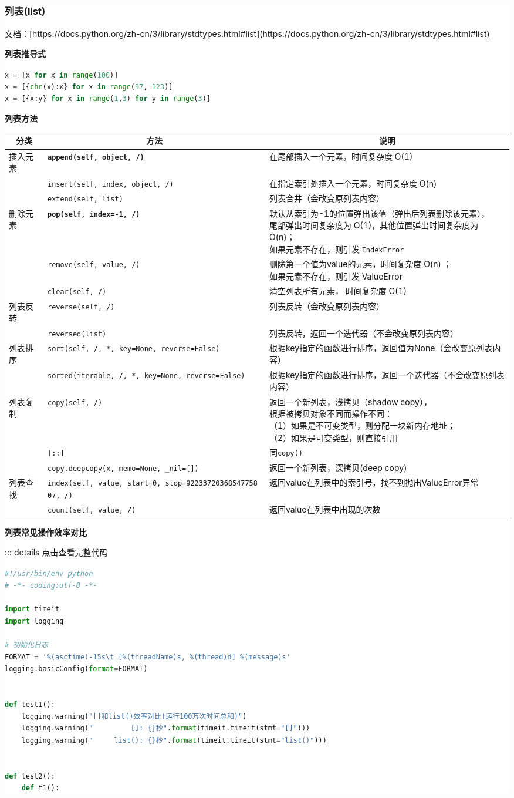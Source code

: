 ### 列表(list)

文档：[https://docs.python.org/zh-cn/3/library/stdtypes.html#list](https://docs.python.org/zh-cn/3/library/stdtypes.html#list)

**列表推导式**

```python
x = [x for x in range(100)]
x = [{chr(x):x} for x in range(97, 123)]
x = [{x:y} for x in range(1,3) for y in range(3)]
```

**列表方法**

| 分类     | 方法                                                       | 说明                                                         |
| -------- | ---------------------------------------------------------- | ------------------------------------------------------------ |
| 插入元素 | **`append(self, object, /)`**                              | 在尾部插入一个元素，时间复杂度 O(1)                          |
|          | `insert(self, index, object, /)`                           | 在指定索引处插入一个元素，时间复杂度 O(n)                    |
|          | `extend(self, list)`                                       | 列表合并（会改变原列表内容）                                 |
| 删除元素 | **`pop(self, index=-1, /)`**                               | 默认从索引为-1的位置弹出该值（弹出后列表删除该元素），<br />尾部弹出时间复杂度为 O(1)，其他位置弹出时间复杂度为 O(n)；<br />如果元素不存在，则引发 `IndexError` |
|          | `remove(self, value, /)`                                   | 删除第一个值为value的元素，时间复杂度 O(n) ；<br />如果元素不存在，则引发 ValueError |
|          | `clear(self, /)`                                           | 清空列表所有元素， 时间复杂度 O(1)                           |
| 列表反转 | `reverse(self, /)`                                         | 列表反转（会改变原列表内容）                                 |
|          | `reversed(list)`                                           | 列表反转，返回一个迭代器（不会改变原列表内容）               |
| 列表排序 | `sort(self, /, *, key=None, reverse=False)`                | 根据key指定的函数进行排序，返回值为None（会改变原列表内容）  |
|          | `sorted(iterable, /, *, key=None, reverse=False)`          | 根据key指定的函数进行排序，返回一个迭代器（不会改变原列表内容） |
| 列表复制 | `copy(self, /)`                                            | 返回一个新列表，浅拷贝（shadow copy），<br />根据被拷贝对象不同而操作不同：<br />（1）如果是不可变类型，则分配一块新内存地址；<br />（2）如果是可变类型，则直接引用 |
|          | `[::]`                                                     | 同`copy()`                                                   |
|          | `copy.deepcopy(x, memo=None, _nil=[])`                     | 返回一个新列表，深拷贝(deep copy)                            |
| 列表查找 | `index(self, value, start=0, stop=9223372036854775807, /)` | 返回value在列表中的索引号，找不到抛出ValueError异常          |
|          | `count(self, value, /)`                                    | 返回value在列表中出现的次数                                  |

**列表常见操作效率对比**

::: details 点击查看完整代码

```python
#!/usr/bin/env python
# -*- coding:utf-8 -*-

import timeit
import logging

# 初始化日志
FORMAT = '%(asctime)-15s\t [%(threadName)s, %(thread)d] %(message)s'
logging.basicConfig(format=FORMAT)


def test1():
    logging.warning("[]和list()效率对比(运行100万次时间总和)")
    logging.warning("         []: {}秒".format(timeit.timeit(stmt="[]")))
    logging.warning("     list(): {}秒".format(timeit.timeit(stmt="list()")))


def test2():
    def t1():
```